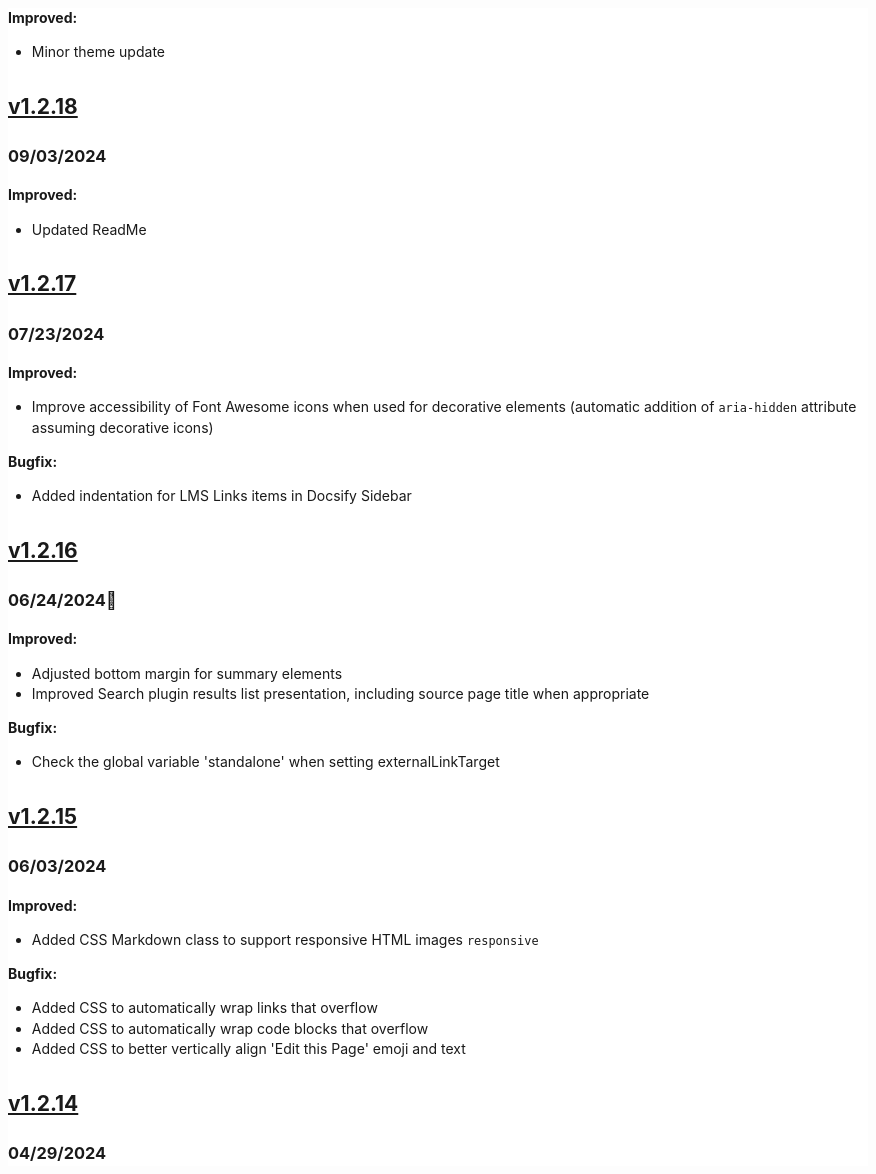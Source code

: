 **Improved:**
* Minor theme update

## [v1.2.18](https://github.com/hibbitts-design/docsify-open-multicourse-starter-kit/releases/tag/v1.2.18)
### 09/03/2024

**Improved:**
* Updated ReadMe

## [v1.2.17](https://github.com/hibbitts-design/docsify-open-multicourse-starter-kit/releases/tag/v1.2.17)
### 07/23/2024

**Improved:**
* Improve accessibility of Font Awesome icons when used for decorative elements (automatic addition of `aria-hidden` attribute assuming decorative icons)

**Bugfix:**
* Added indentation for LMS Links items in Docsify Sidebar

## [v1.2.16](https://github.com/hibbitts-design/docsify-open-multicourse-starter-kit/releases/tag/v1.2.16)
### 06/24/2024🏒

**Improved:**
* Adjusted bottom margin for summary elements
* Improved Search plugin results list presentation, including source page title when appropriate

**Bugfix:**
* Check the global variable 'standalone' when setting externalLinkTarget

## [v1.2.15](https://github.com/hibbitts-design/docsify-open-multicourse-starter-kit/releases/tag/v1.2.15)
### 06/03/2024

**Improved:**
* Added CSS Markdown class to support responsive HTML images `responsive`

**Bugfix:**
* Added CSS to automatically wrap links that overflow
* Added CSS to automatically wrap code blocks that overflow
* Added CSS to better vertically align 'Edit this Page' emoji and text

## [v1.2.14](https://github.com/hibbitts-design/docsify-open-multicourse-starter-kit/releases/tag/v1.2.14)
### 04/29/2024
